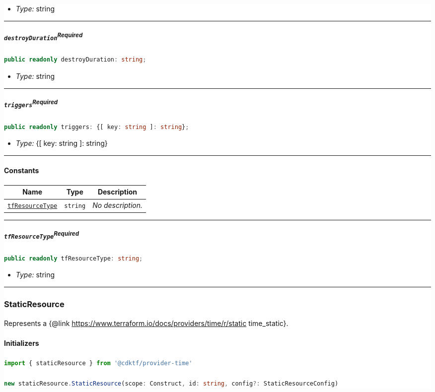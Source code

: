 - *Type:* string

---

##### `destroyDuration`<sup>Required</sup> <a name="destroyDuration" id="@cdktf/provider-time.sleep.Sleep.property.destroyDuration"></a>

```typescript
public readonly destroyDuration: string;
```

- *Type:* string

---

##### `triggers`<sup>Required</sup> <a name="triggers" id="@cdktf/provider-time.sleep.Sleep.property.triggers"></a>

```typescript
public readonly triggers: {[ key: string ]: string};
```

- *Type:* {[ key: string ]: string}

---

#### Constants <a name="Constants" id="Constants"></a>

| **Name** | **Type** | **Description** |
| --- | --- | --- |
| <code><a href="#@cdktf/provider-time.sleep.Sleep.property.tfResourceType">tfResourceType</a></code> | <code>string</code> | *No description.* |

---

##### `tfResourceType`<sup>Required</sup> <a name="tfResourceType" id="@cdktf/provider-time.sleep.Sleep.property.tfResourceType"></a>

```typescript
public readonly tfResourceType: string;
```

- *Type:* string

---

### StaticResource <a name="StaticResource" id="@cdktf/provider-time.staticResource.StaticResource"></a>

Represents a {@link https://www.terraform.io/docs/providers/time/r/static time_static}.

#### Initializers <a name="Initializers" id="@cdktf/provider-time.staticResource.StaticResource.Initializer"></a>

```typescript
import { staticResource } from '@cdktf/provider-time'

new staticResource.StaticResource(scope: Construct, id: string, config?: StaticResourceConfig)
```
